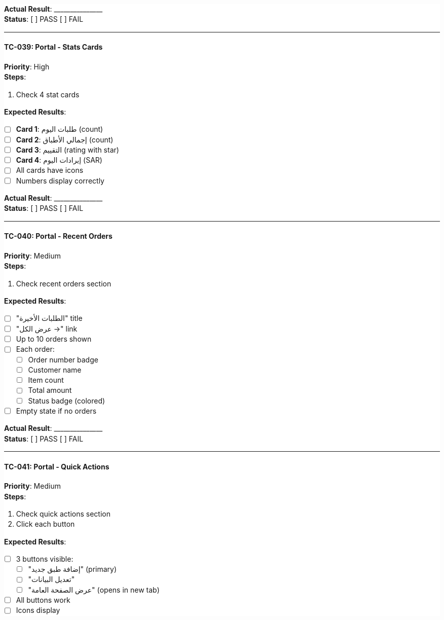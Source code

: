 **Actual Result**: _______________  
**Status**: [ ] PASS [ ] FAIL

---

#### TC-039: Portal - Stats Cards
**Priority**: High  
**Steps**:
1. Check 4 stat cards

**Expected Results**:
- [ ] **Card 1**: طلبات اليوم (count)
- [ ] **Card 2**: إجمالي الأطباق (count)
- [ ] **Card 3**: التقييم (rating with star)
- [ ] **Card 4**: إيرادات اليوم (SAR)
- [ ] All cards have icons
- [ ] Numbers display correctly

**Actual Result**: _______________  
**Status**: [ ] PASS [ ] FAIL

---

#### TC-040: Portal - Recent Orders
**Priority**: Medium  
**Steps**:
1. Check recent orders section

**Expected Results**:
- [ ] "الطلبات الأخيرة" title
- [ ] "عرض الكل →" link
- [ ] Up to 10 orders shown
- [ ] Each order:
  - [ ] Order number badge
  - [ ] Customer name
  - [ ] Item count
  - [ ] Total amount
  - [ ] Status badge (colored)
- [ ] Empty state if no orders

**Actual Result**: _______________  
**Status**: [ ] PASS [ ] FAIL

---

#### TC-041: Portal - Quick Actions
**Priority**: Medium  
**Steps**:
1. Check quick actions section
2. Click each button

**Expected Results**:
- [ ] 3 buttons visible:
  - [ ] "إضافة طبق جديد" (primary)
  - [ ] "تعديل البيانات"
  - [ ] "عرض الصفحة العامة" (opens in new tab)
- [ ] All buttons work
- [ ] Icons display

